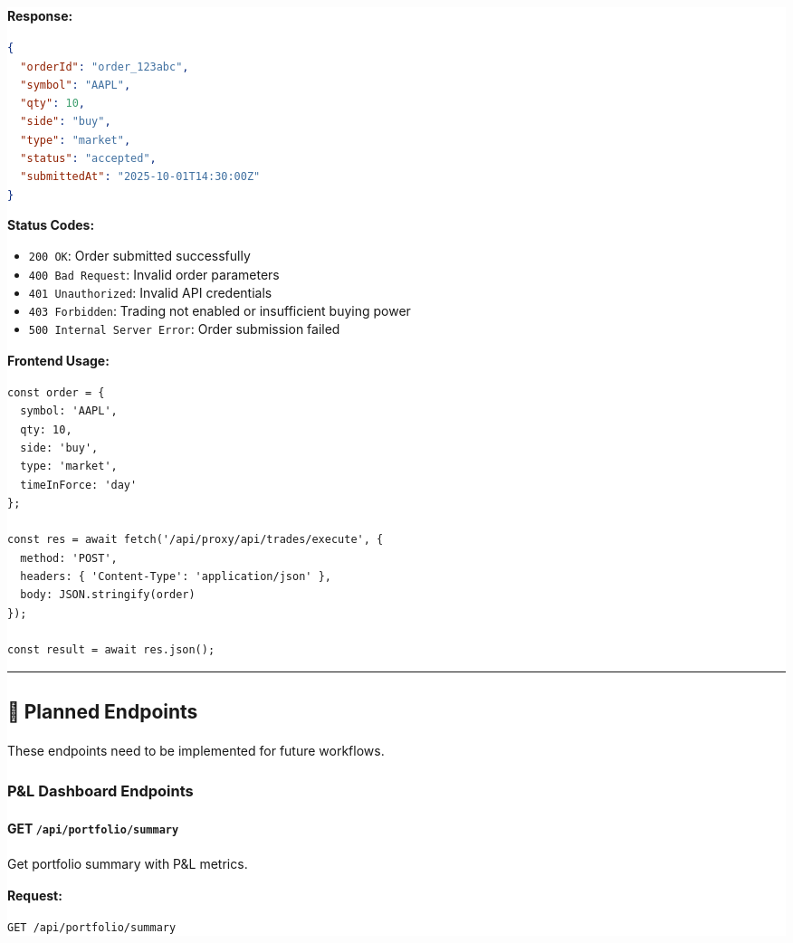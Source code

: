 **Response:**
```json
{
  "orderId": "order_123abc",
  "symbol": "AAPL",
  "qty": 10,
  "side": "buy",
  "type": "market",
  "status": "accepted",
  "submittedAt": "2025-10-01T14:30:00Z"
}
```

**Status Codes:**
- `200 OK`: Order submitted successfully
- `400 Bad Request`: Invalid order parameters
- `401 Unauthorized`: Invalid API credentials
- `403 Forbidden`: Trading not enabled or insufficient buying power
- `500 Internal Server Error`: Order submission failed

**Frontend Usage:**
```tsx
const order = {
  symbol: 'AAPL',
  qty: 10,
  side: 'buy',
  type: 'market',
  timeInForce: 'day'
};

const res = await fetch('/api/proxy/api/trades/execute', {
  method: 'POST',
  headers: { 'Content-Type': 'application/json' },
  body: JSON.stringify(order)
});

const result = await res.json();
```

---

## 🚧 Planned Endpoints

These endpoints need to be implemented for future workflows.

### P&L Dashboard Endpoints

#### GET `/api/portfolio/summary`

Get portfolio summary with P&L metrics.

**Request:**
```http
GET /api/portfolio/summary
```
